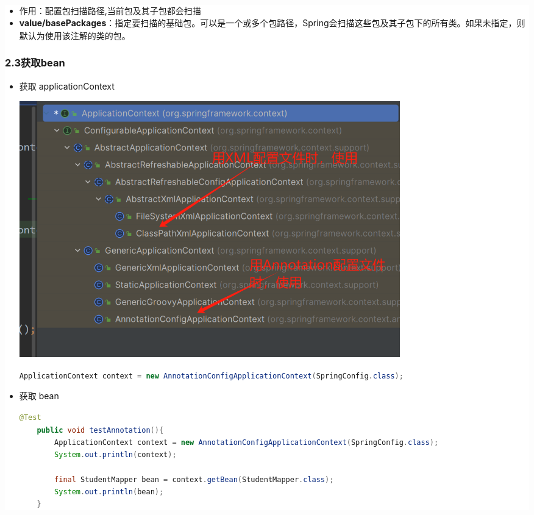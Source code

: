 - 作用：配置包扫描路径,当前包及其子包都会扫描
- **value/basePackages**：指定要扫描的基础包。可以是一个或多个包路径，Spring会扫描这些包及其子包下的所有类。如果未指定，则默认为使用该注解的类的包。

### 2.3获取bean

- 获取 applicationContext

  <img src="./assets/image-20241026105733059.png" alt="image-20241026105733059" style="zoom:67%;" />

  ```java
  ApplicationContext context = new AnnotationConfigApplicationContext(SpringConfig.class);
  ```

- 获取 bean

  ```java
  @Test
      public void testAnnotation(){
          ApplicationContext context = new AnnotationConfigApplicationContext(SpringConfig.class);
          System.out.println(context);
  
          final StudentMapper bean = context.getBean(StudentMapper.class);
          System.out.println(bean);
      }
  ```
